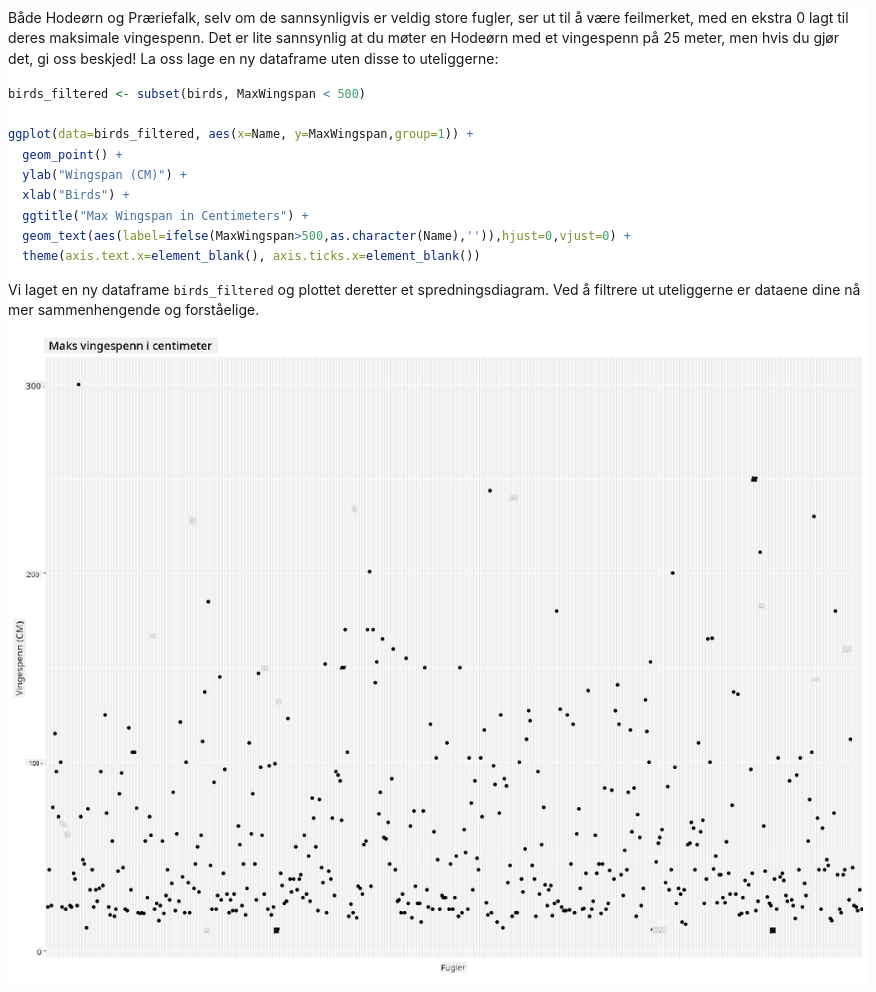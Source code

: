 Både Hodeørn og Præriefalk, selv om de sannsynligvis er veldig store fugler, ser ut til å være feilmerket, med en ekstra 0 lagt til deres maksimale vingespenn. Det er lite sannsynlig at du møter en Hodeørn med et vingespenn på 25 meter, men hvis du gjør det, gi oss beskjed! La oss lage en ny dataframe uten disse to uteliggerne:

```r
birds_filtered <- subset(birds, MaxWingspan < 500)

ggplot(data=birds_filtered, aes(x=Name, y=MaxWingspan,group=1)) +
  geom_point() +
  ylab("Wingspan (CM)") +
  xlab("Birds") +
  ggtitle("Max Wingspan in Centimeters") + 
  geom_text(aes(label=ifelse(MaxWingspan>500,as.character(Name),'')),hjust=0,vjust=0) +
  theme(axis.text.x=element_blank(), axis.ticks.x=element_blank())
```  
Vi laget en ny dataframe `birds_filtered` og plottet deretter et spredningsdiagram. Ved å filtrere ut uteliggerne er dataene dine nå mer sammenhengende og forståelige.

![MaxWingspan-scatterplot-improved](../../../../../translated_images/MaxWingspan-scatterplot-improved.7d0af81658c65f3e75b8fedeb2335399e31108257e48db15d875ece608272051.no.png)
